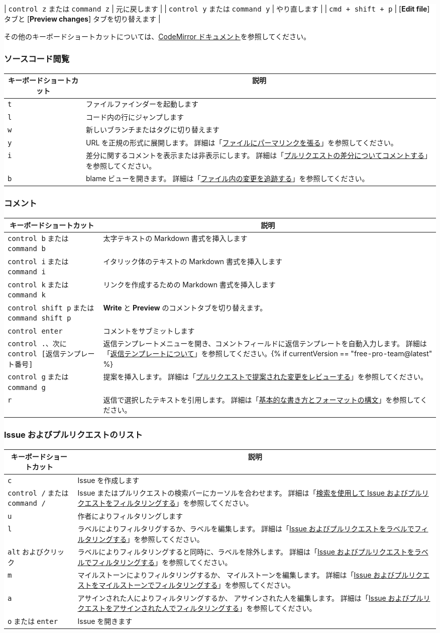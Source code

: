 | <kbd>control z</kbd> または <kbd>command z</kbd>                    | 元に戻します                                              |
| <kbd>control y</kbd> または <kbd>command y</kbd>                    | やり直します                                              |
| <kbd>cmd + shift + p</kbd>                                       | [**Edit file**] タブと [**Preview changes**] タブを切り替えます |

その他のキーボードショートカットについては、[CodeMirror ドキュメント](https://codemirror.net/doc/manual.html#commands)を参照してください。

### ソースコード閲覧

| キーボードショートカット | 説明                                                                                                                 |
| ------------ | ------------------------------------------------------------------------------------------------------------------ |
| <kbd>t</kbd> | ファイルファインダーを起動します                                                                                                   |
| <kbd>l</kbd> | コード内の行にジャンプします                                                                                                     |
| <kbd>w</kbd> | 新しいブランチまたはタグに切り替えます                                                                                                |
| <kbd>y</kbd> | URL を正規の形式に展開します。 詳細は「[ファイルにパーマリンクを張る](/articles/getting-permanent-links-to-files)」を参照してください。                      |
| <kbd>i</kbd> | 差分に関するコメントを表示または非表示にします。 詳細は「[プルリクエストの差分についてコメントする](/articles/commenting-on-the-diff-of-a-pull-request)」を参照してください。 |
| <kbd>b</kbd> | blame ビューを開きます。 詳細は「[ファイル内の変更を追跡する](/articles/tracing-changes-in-a-file)」を参照してください。                                |

### コメント

| キーボードショートカット                                              | 説明                                                                                                                                        |
| --------------------------------------------------------- | ----------------------------------------------------------------------------------------------------------------------------------------- |
| <kbd>control b</kbd> または <kbd>command b</kbd>             | 太字テキストの Markdown 書式を挿入します                                                                                                                 |
| <kbd>control i</kbd> または <kbd>command i</kbd>             | イタリック体のテキストの Markdown 書式を挿入します                                                                                                            |
| <kbd>control k</kbd> または <kbd>command k</kbd>             | リンクを作成するための Markdown 書式を挿入します                                                                                                             |
| <kbd>control shift p</kbd> または <kbd>command shift p</kbd> | **Write** と **Preview** のコメントタブを切り替えます。                                                                                                   |
| <kbd>control enter</kbd>                                  | コメントをサブミットします                                                                                                                             |
| <kbd>control .</kbd>、次に <kbd>control [返信テンプレート番号]</kbd>   | 返信テンプレートメニューを開き、コメントフィールドに返信テンプレートを自動入力します。 詳細は「[返信テンプレートについて](/articles/about-saved-replies)」を参照してください。{% if currentVersion == "free-pro-team@latest" %}
| <kbd>control g</kbd> または <kbd>command g</kbd>             | 提案を挿入します。 詳細は「[プルリクエストで提案された変更をレビューする](/articles/reviewing-proposed-changes-in-a-pull-request)」を参照してください。 |{% endif %}
| <kbd>r</kbd>                                              | 返信で選択したテキストを引用します。 詳細は「[基本的な書き方とフォーマットの構文](/articles/basic-writing-and-formatting-syntax)」を参照してください。                                      |

### Issue およびプルリクエストのリスト

| キーボードショートカット                                  | 説明                                                                                                                                                     |
| --------------------------------------------- | ------------------------------------------------------------------------------------------------------------------------------------------------------ |
| <kbd>c</kbd>                                  | Issue を作成します                                                                                                                                           |
| <kbd>control /</kbd> または <kbd>command /</kbd> | Issue またはプルリクエストの検索バーにカーソルを合わせます。 詳細は「[検索を使用して Issue およびプルリクエストをフィルタリングする](/articles/using-search-to-filter-issues-and-pull-requests)」を参照してください。       |
| <kbd>u</kbd>                                  | 作者によりフィルタリングします                                                                                                                                        |
| <kbd>l</kbd>                                  | ラベルによりフィルタリグするか、ラベルを編集します。 詳細は「[Issue およびプルリクエストをラベルでフィルタリングする](/articles/filtering-issues-and-pull-requests-by-labels)」を参照してください。                     |
| <kbd>alt</kbd> およびクリック                        | ラベルによりフィルタリングすると同時に、ラベルを除外します。 詳細は「[Issue およびプルリクエストをラベルでフィルタリングする](/articles/filtering-issues-and-pull-requests-by-labels)」を参照してください。                 |
| <kbd>m</kbd>                                  | マイルストーンによりフィルタリングするか、 マイルストーンを編集します。 詳細は「[Issue およびプルリクエストをマイルストーンでフィルタリングする](/articles/filtering-issues-and-pull-requests-by-labels)」を参照してください。       |
| <kbd>a</kbd>                                  | アサインされた人によりフィルタリングするか、 アサインされた人を編集します。 詳細は「[Issue およびプルリクエストをアサインされた人でフィルタリングする](/articles/filtering-issues-and-pull-requests-by-assignees)」を参照してください。 |
| <kbd>o</kbd> または <kbd>enter</kbd>             | Issue を開きます                                                                                                                                            |
